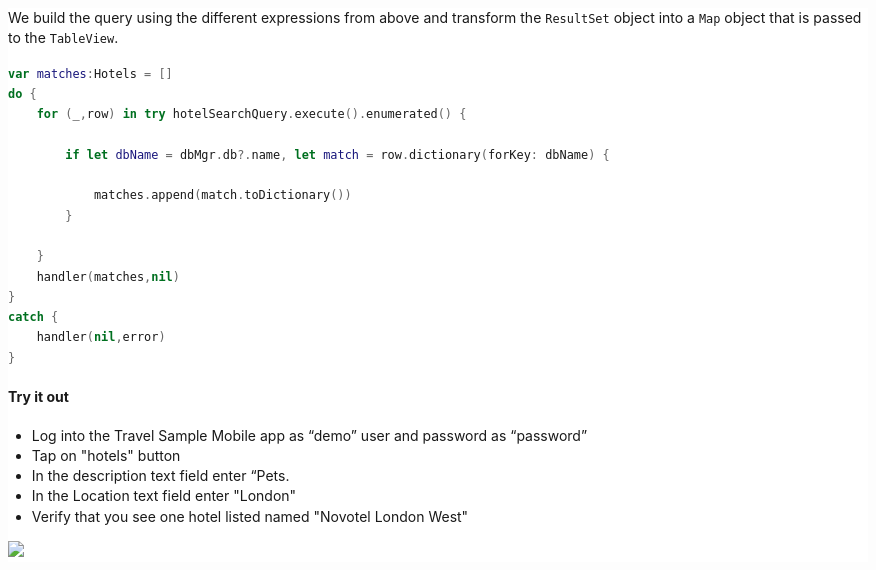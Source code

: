 We build the query using the different expressions from above and transform the `ResultSet` object into a `Map` object that is passed to the `TableView`.

```swift
var matches:Hotels = []
do {
    for (_,row) in try hotelSearchQuery.execute().enumerated() {
        
        if let dbName = dbMgr.db?.name, let match = row.dictionary(forKey: dbName) {
            
            matches.append(match.toDictionary())
        }
        
    }
    handler(matches,nil)
}
catch {
    handler(nil,error)
}
```

#### Try it out

- Log into the Travel Sample Mobile app as “demo” user and password as “password”
- Tap on "hotels" button
- In the description text field enter “Pets.
- In the Location text field enter "London"
- Verify that you see one hotel listed named "Novotel London West"

![](https://raw.githubusercontent.com/couchbaselabs/mobile-travel-sample/master/content/assets/ios_fts_query.gif)
